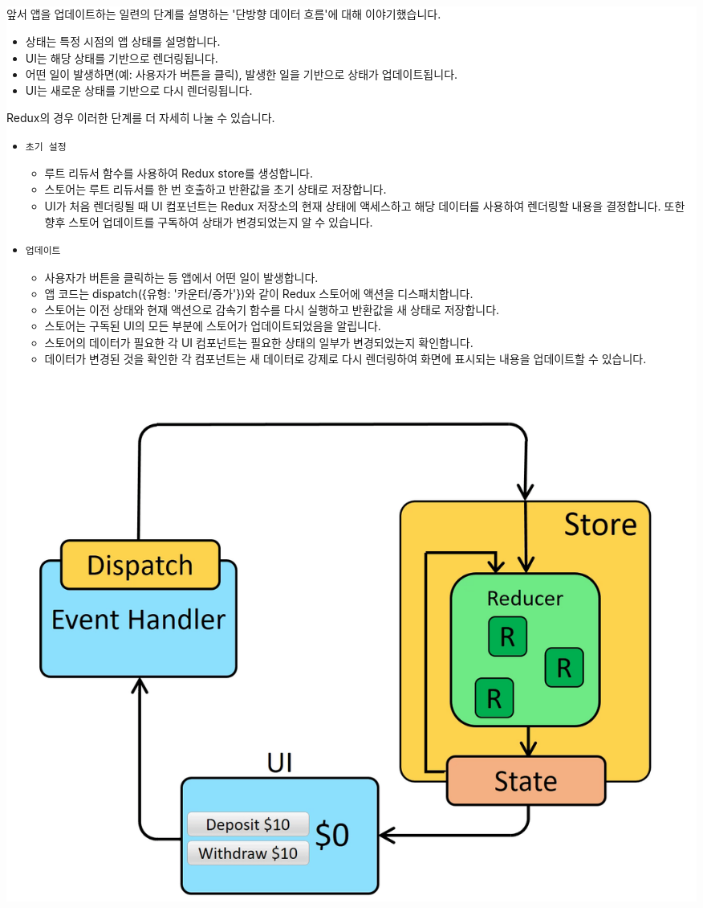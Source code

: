 앞서 앱을 업데이트하는 일련의 단계를 설명하는 '단방향 데이터 흐름'에 대해 이야기했습니다.

- 상태는 특정 시점의 앱 상태를 설명합니다.
- UI는 해당 상태를 기반으로 렌더링됩니다.
- 어떤 일이 발생하면(예: 사용자가 버튼을 클릭), 발생한 일을 기반으로 상태가 업데이트됩니다.
- UI는 새로운 상태를 기반으로 다시 렌더링됩니다.

Redux의 경우 이러한 단계를 더 자세히 나눌 수 있습니다.

- `초기 설정`
  - 루트 리듀서 함수를 사용하여 Redux store를 생성합니다.
  - 스토어는 루트 리듀서를 한 번 호출하고 반환값을 초기 상태로 저장합니다.
  - UI가 처음 렌더링될 때 UI 컴포넌트는 Redux 저장소의 현재 상태에 액세스하고 해당 데이터를 사용하여 렌더링할 내용을 결정합니다. 또한 향후 스토어 업데이트를 구독하여 상태가 변경되었는지 알 수 있습니다.

- `업데이트`
  - 사용자가 버튼을 클릭하는 등 앱에서 어떤 일이 발생합니다.
  - 앱 코드는 dispatch({유형: '카운터/증가'})와 같이 Redux 스토어에 액션을 디스패치합니다.
  - 스토어는 이전 상태와 현재 액션으로 감속기 함수를 다시 실행하고 반환값을 새 상태로 저장합니다.
  - 스토어는 구독된 UI의 모든 부분에 스토어가 업데이트되었음을 알립니다.
  - 스토어의 데이터가 필요한 각 UI 컴포넌트는 필요한 상태의 일부가 변경되었는지 확인합니다.
  - 데이터가 변경된 것을 확인한 각 컴포넌트는 새 데이터로 강제로 다시 렌더링하여 화면에 표시되는 내용을 업데이트할 수 있습니다.

![Redux Data Flow](../img/redux-data-flow.gif)
